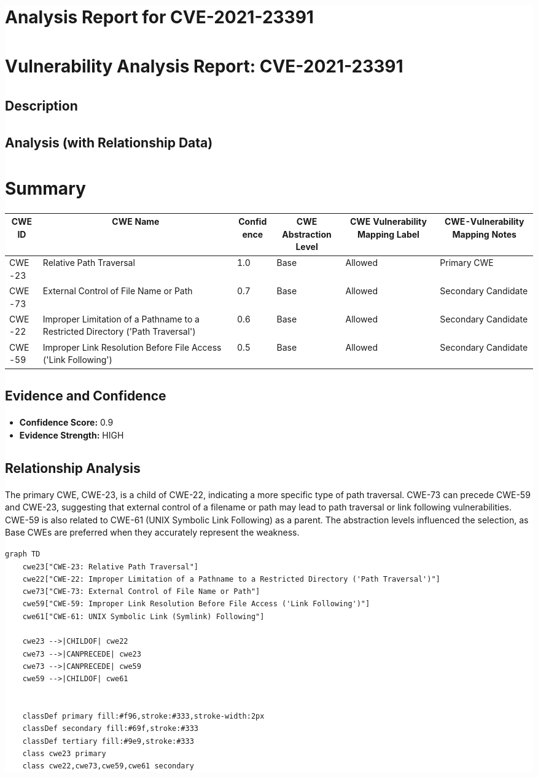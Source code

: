 # Analysis Report for CVE-2021-23391

# Vulnerability Analysis Report: CVE-2021-23391

## Description



## Analysis (with Relationship Data)

# Summary
| CWE ID | CWE Name | Confidence | CWE Abstraction Level | CWE Vulnerability Mapping Label | CWE-Vulnerability Mapping Notes |
|---|---|---|---|---|---|
| CWE-23 | Relative Path Traversal | 1.0 | Base | Allowed | Primary CWE |
| CWE-73 | External Control of File Name or Path | 0.7 | Base | Allowed | Secondary Candidate |
| CWE-22 | Improper Limitation of a Pathname to a Restricted Directory ('Path Traversal') | 0.6 | Base | Allowed | Secondary Candidate |
| CWE-59 | Improper Link Resolution Before File Access ('Link Following') | 0.5 | Base | Allowed | Secondary Candidate |

## Evidence and Confidence

*   **Confidence Score:** 0.9
*   **Evidence Strength:** HIGH

## Relationship Analysis
The primary CWE, CWE-23, is a child of CWE-22, indicating a more specific type of path traversal. CWE-73 can precede CWE-59 and CWE-23, suggesting that external control of a filename or path may lead to path traversal or link following vulnerabilities. CWE-59 is also related to CWE-61 (UNIX Symbolic Link Following) as a parent. The abstraction levels influenced the selection, as Base CWEs are preferred when they accurately represent the weakness.

```mermaid
graph TD
    cwe23["CWE-23: Relative Path Traversal"]
    cwe22["CWE-22: Improper Limitation of a Pathname to a Restricted Directory ('Path Traversal')"]
    cwe73["CWE-73: External Control of File Name or Path"]
    cwe59["CWE-59: Improper Link Resolution Before File Access ('Link Following')"]
    cwe61["CWE-61: UNIX Symbolic Link (Symlink) Following"]

    cwe23 -->|CHILDOF| cwe22
    cwe73 -->|CANPRECEDE| cwe23
    cwe73 -->|CANPRECEDE| cwe59
    cwe59 -->|CHILDOF| cwe61
    

    classDef primary fill:#f96,stroke:#333,stroke-width:2px
    classDef secondary fill:#69f,stroke:#333
    classDef tertiary fill:#9e9,stroke:#333
    class cwe23 primary
    class cwe22,cwe73,cwe59,cwe61 secondary
```
